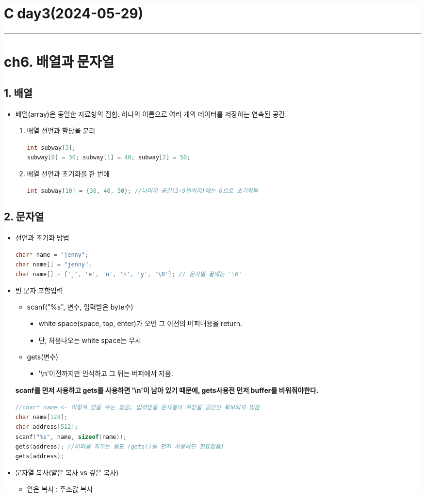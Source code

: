 # C day3(2024-05-29)
---
# ch6. 배열과 문자열

## 1. 배열    
   * 배열(array)은 동일한 자료형의 집합. 하나의 이름으로 여러 개의 데이터를 저장하는 연속된 공간.   
     1. 배열 선언과 할당을 분리

        ```c    
        int subway[3];
        subway[0] = 30; subway[1] = 40; subway[2] = 50;
        ```
   
     3. 배열 선언과 초기화를 한 번에
        
        ```c    
        int subway[10] = {30, 40, 50}; //나머지 공간(3~9번까지)에는 0으로 초기화됨
        ```
    

## 2. 문자열    
   *  선언과 초기화 방법
         
        ```c
        char* name = "jenny";
        char name[] = "jenny";
        char name[] = {'j', 'e', 'n', 'n', 'y', '\0'}; // 문자열 끝에는 '\0'
        ```
        
   *  빈 문자 포함입력
     
        * scanf("%s", 변수, 입력받은 byte수)
          
          * white space(space, tap, enter)가 오면 그 이전의 버퍼내용을 return.
            
          *  단, 처음나오는 white space는 무시
            
        * gets(변수)
          
          * '\n'이전까지만 인식하고 그 뒤는 버퍼에서 지움.
               
      **scanf를 먼저 사용하고 gets를 사용하면 '\n'이 남아 있기 때문에, gets사용전 먼저 buffer를 비워줘야한다.**

       ```c
      //char* name <- 이렇게 받을 수는 없음; 입력받을 문자열이 저장될 공간인 확보되지 않음 
      char name[128];
      char address[512];  
      scanf("%s", name, sizeof(name));    
      gets(address); //버퍼를 지우는 용도 (gets()를 먼저 사용하면 필요없음)    
      gets(address);
      ```
       
   *  문자열 복사(얕은 복사 vs 깊은 복사)
        * 얕은 복사 : 주소값 복사
          